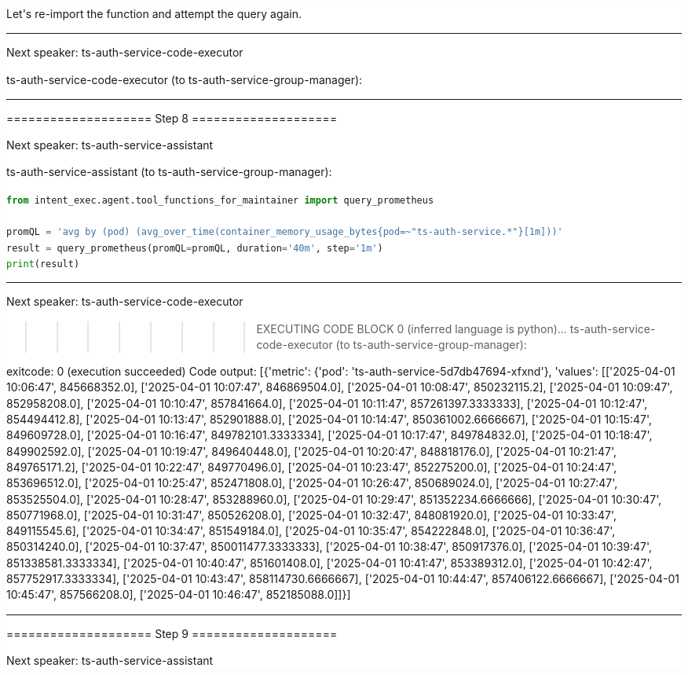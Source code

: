 Let's re-import the function and attempt the query again.

--------------------------------------------------------------------------------

Next speaker: ts-auth-service-code-executor

ts-auth-service-code-executor (to ts-auth-service-group-manager):



--------------------------------------------------------------------------------
==================== Step 8 ====================

Next speaker: ts-auth-service-assistant

ts-auth-service-assistant (to ts-auth-service-group-manager):

```python
from intent_exec.agent.tool_functions_for_maintainer import query_prometheus

promQL = 'avg by (pod) (avg_over_time(container_memory_usage_bytes{pod=~"ts-auth-service.*"}[1m]))'
result = query_prometheus(promQL=promQL, duration='40m', step='1m')
print(result)
```

--------------------------------------------------------------------------------

Next speaker: ts-auth-service-code-executor


>>>>>>>> EXECUTING CODE BLOCK 0 (inferred language is python)...
ts-auth-service-code-executor (to ts-auth-service-group-manager):

exitcode: 0 (execution succeeded)
Code output: 
[{'metric': {'pod': 'ts-auth-service-5d7db47694-xfxnd'}, 'values': [['2025-04-01 10:06:47', 845668352.0], ['2025-04-01 10:07:47', 846869504.0], ['2025-04-01 10:08:47', 850232115.2], ['2025-04-01 10:09:47', 852958208.0], ['2025-04-01 10:10:47', 857841664.0], ['2025-04-01 10:11:47', 857261397.3333333], ['2025-04-01 10:12:47', 854494412.8], ['2025-04-01 10:13:47', 852901888.0], ['2025-04-01 10:14:47', 850361002.6666667], ['2025-04-01 10:15:47', 849609728.0], ['2025-04-01 10:16:47', 849782101.3333334], ['2025-04-01 10:17:47', 849784832.0], ['2025-04-01 10:18:47', 849902592.0], ['2025-04-01 10:19:47', 849640448.0], ['2025-04-01 10:20:47', 848818176.0], ['2025-04-01 10:21:47', 849765171.2], ['2025-04-01 10:22:47', 849770496.0], ['2025-04-01 10:23:47', 852275200.0], ['2025-04-01 10:24:47', 853696512.0], ['2025-04-01 10:25:47', 852471808.0], ['2025-04-01 10:26:47', 850689024.0], ['2025-04-01 10:27:47', 853525504.0], ['2025-04-01 10:28:47', 853288960.0], ['2025-04-01 10:29:47', 851352234.6666666], ['2025-04-01 10:30:47', 850771968.0], ['2025-04-01 10:31:47', 850526208.0], ['2025-04-01 10:32:47', 848081920.0], ['2025-04-01 10:33:47', 849115545.6], ['2025-04-01 10:34:47', 851549184.0], ['2025-04-01 10:35:47', 854222848.0], ['2025-04-01 10:36:47', 850314240.0], ['2025-04-01 10:37:47', 850011477.3333333], ['2025-04-01 10:38:47', 850917376.0], ['2025-04-01 10:39:47', 851338581.3333334], ['2025-04-01 10:40:47', 851601408.0], ['2025-04-01 10:41:47', 853389312.0], ['2025-04-01 10:42:47', 857752917.3333334], ['2025-04-01 10:43:47', 858114730.6666667], ['2025-04-01 10:44:47', 857406122.6666667], ['2025-04-01 10:45:47', 857566208.0], ['2025-04-01 10:46:47', 852185088.0]]}]


--------------------------------------------------------------------------------
==================== Step 9 ====================

Next speaker: ts-auth-service-assistant
